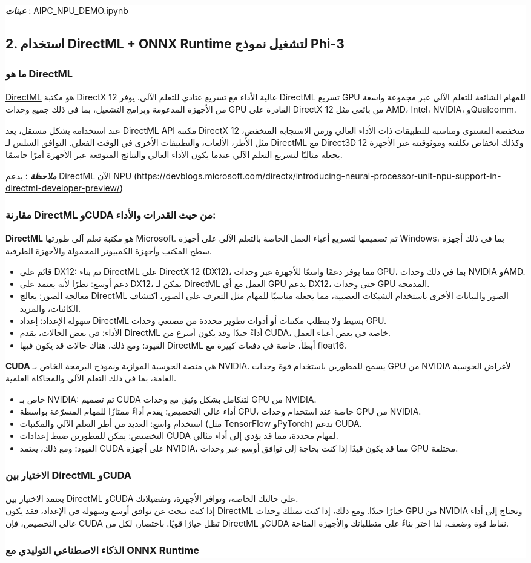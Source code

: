 ***عينات*** : [AIPC_NPU_DEMO.ipynb](../../../../../code/03.Inference/AIPC/AIPC_NPU_DEMO.ipynb)

## **2. استخدام DirectML + ONNX Runtime لتشغيل نموذج Phi-3**

### **ما هو DirectML**

[DirectML](https://github.com/microsoft/DirectML) هو مكتبة DirectX 12 عالية الأداء مع تسريع عتادي للتعلم الآلي. يوفر DirectML تسريع GPU للمهام الشائعة للتعلم الآلي عبر مجموعة واسعة من الأجهزة المدعومة وبرامج التشغيل، بما في ذلك جميع وحدات GPU القادرة على DirectX 12 من بائعي مثل AMD، Intel، NVIDIA، وQualcomm.

عند استخدامه بشكل مستقل، يعد DirectML API مكتبة DirectX 12 منخفضة المستوى ومناسبة للتطبيقات ذات الأداء العالي وزمن الاستجابة المنخفض، مثل الأطر، الألعاب، والتطبيقات الأخرى في الوقت الفعلي. التوافق السلس لـ DirectML مع Direct3D 12 وكذلك انخفاض تكلفته وموثوقيته عبر الأجهزة يجعله مثاليًا لتسريع التعلم الآلي عندما يكون الأداء العالي والنتائج المتوقعة عبر الأجهزة أمرًا حاسمًا.

***ملاحظة*** : يدعم DirectML الآن NPU (https://devblogs.microsoft.com/directx/introducing-neural-processor-unit-npu-support-in-directml-developer-preview/)

### مقارنة DirectML وCUDA من حيث القدرات والأداء:

**DirectML** هو مكتبة تعلم آلي طورتها Microsoft. تم تصميمها لتسريع أعباء العمل الخاصة بالتعلم الآلي على أجهزة Windows، بما في ذلك أجهزة سطح المكتب وأجهزة الكمبيوتر المحمولة والأجهزة الطرفية.
- قائم على DX12: تم بناء DirectML على DirectX 12 (DX12)، مما يوفر دعمًا واسعًا للأجهزة عبر وحدات GPU، بما في ذلك وحدات NVIDIA وAMD.
- دعم أوسع: نظرًا لأنه يعتمد على DX12، يمكن لـ DirectML العمل مع أي GPU يدعم DX12، حتى وحدات GPU المدمجة.
- معالجة الصور: يعالج DirectML الصور والبيانات الأخرى باستخدام الشبكات العصبية، مما يجعله مناسبًا للمهام مثل التعرف على الصور، اكتشاف الكائنات، والمزيد.
- سهولة الإعداد: إعداد DirectML بسيط ولا يتطلب مكتبات أو أدوات تطوير محددة من مصنعي وحدات GPU.
- الأداء: في بعض الحالات، يقدم DirectML أداءً جيدًا وقد يكون أسرع من CUDA، خاصة في بعض أعباء العمل.
- القيود: ومع ذلك، هناك حالات قد يكون فيها DirectML أبطأ، خاصة في دفعات كبيرة مع float16.

**CUDA** هي منصة الحوسبة الموازية ونموذج البرمجة الخاص بـ NVIDIA. يسمح للمطورين باستخدام قوة وحدات GPU من NVIDIA لأغراض الحوسبة العامة، بما في ذلك التعلم الآلي والمحاكاة العلمية.
- خاص بـ NVIDIA: تم تصميم CUDA لتتكامل بشكل وثيق مع وحدات GPU من NVIDIA.
- أداء عالي التخصيص: يقدم أداءً ممتازًا للمهام المسرّعة بواسطة GPU، خاصة عند استخدام وحدات GPU من NVIDIA.
- استخدام واسع: العديد من أطر التعلم الآلي والمكتبات (مثل TensorFlow وPyTorch) تدعم CUDA.
- التخصيص: يمكن للمطورين ضبط إعدادات CUDA لمهام محددة، مما قد يؤدي إلى أداء مثالي.
- القيود: ومع ذلك، يعتمد CUDA على أجهزة NVIDIA، مما قد يكون قيدًا إذا كنت بحاجة إلى توافق أوسع عبر وحدات GPU مختلفة.

### الاختيار بين DirectML وCUDA

يعتمد الاختيار بين DirectML وCUDA على حالتك الخاصة، وتوافر الأجهزة، وتفضيلاتك.  
إذا كنت تبحث عن توافق أوسع وسهولة في الإعداد، فقد يكون DirectML خيارًا جيدًا. ومع ذلك، إذا كنت تمتلك وحدات GPU من NVIDIA وتحتاج إلى أداء عالي التخصيص، فإن CUDA تظل خيارًا قويًا. باختصار، لكل من DirectML وCUDA نقاط قوة وضعف، لذا اختر بناءً على متطلباتك والأجهزة المتاحة.

### **الذكاء الاصطناعي التوليدي مع ONNX Runtime**
